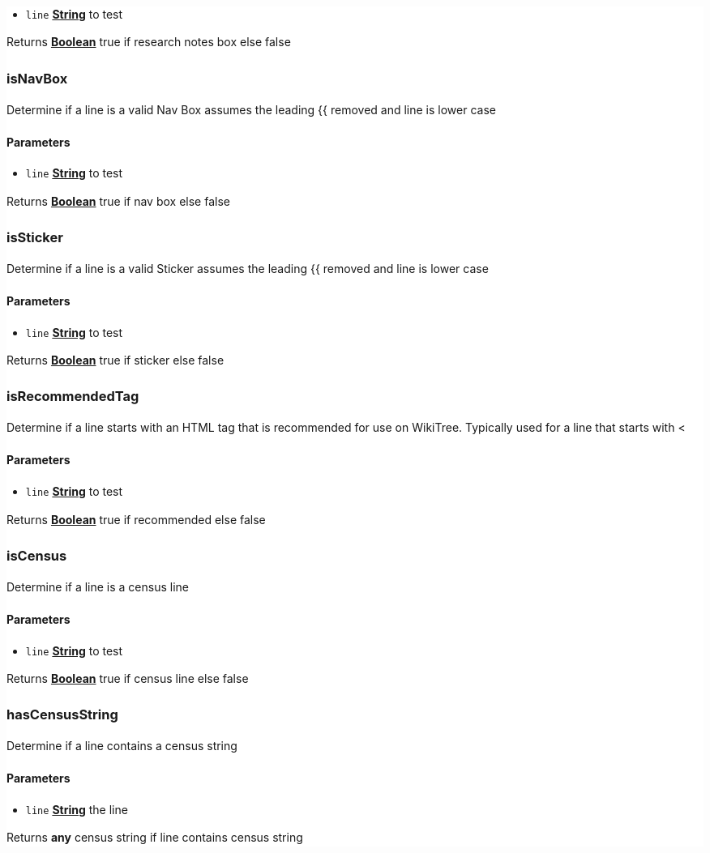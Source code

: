 *   `line` **[String][8]** to test

Returns **[Boolean][7]** true if research notes box else false

### isNavBox

Determine if a line is a valid Nav Box
assumes the leading {{ removed and line is lower case

#### Parameters

*   `line` **[String][8]** to test

Returns **[Boolean][7]** true if nav box else false

### isSticker

Determine if a line is a valid Sticker
assumes the leading {{ removed and line is lower case

#### Parameters

*   `line` **[String][8]** to test

Returns **[Boolean][7]** true if sticker else false

### isRecommendedTag

Determine if a line starts with an HTML tag
that is recommended for use on WikiTree.
Typically used for a line that starts with <

#### Parameters

*   `line` **[String][8]** to test

Returns **[Boolean][7]** true if recommended else false

### isCensus

Determine if a line is a census line

#### Parameters

*   `line` **[String][8]** to test

Returns **[Boolean][7]** true if census line else false

### hasCensusString

Determine if a line contains a census string

#### Parameters

*   `line` **[String][8]** the line

Returns **any** census string if line contains census string


[1]: #biocheckperson
[2]: #biochecktemplatemanager
[3]: #biography
[4]: #dnainvaldsourcecount
[5]: #sourcerules
[6]: https://developer.mozilla.org/docs/Web/JavaScript/Reference/Global_Objects/Object
[7]: https://developer.mozilla.org/docs/Web/JavaScript/Reference/Global_Objects/Boolean
[8]: https://developer.mozilla.org/docs/Web/JavaScript/Reference/Global_Objects/String
[9]: https://developer.mozilla.org/docs/Web/JavaScript/Reference/Global_Objects/Number
[10]: https://developer.mozilla.org/docs/Web/JavaScript/Reference/Global_Objects/Date
[11]: https://developer.mozilla.org/docs/Web/JavaScript/Reference/Global_Objects/Array
